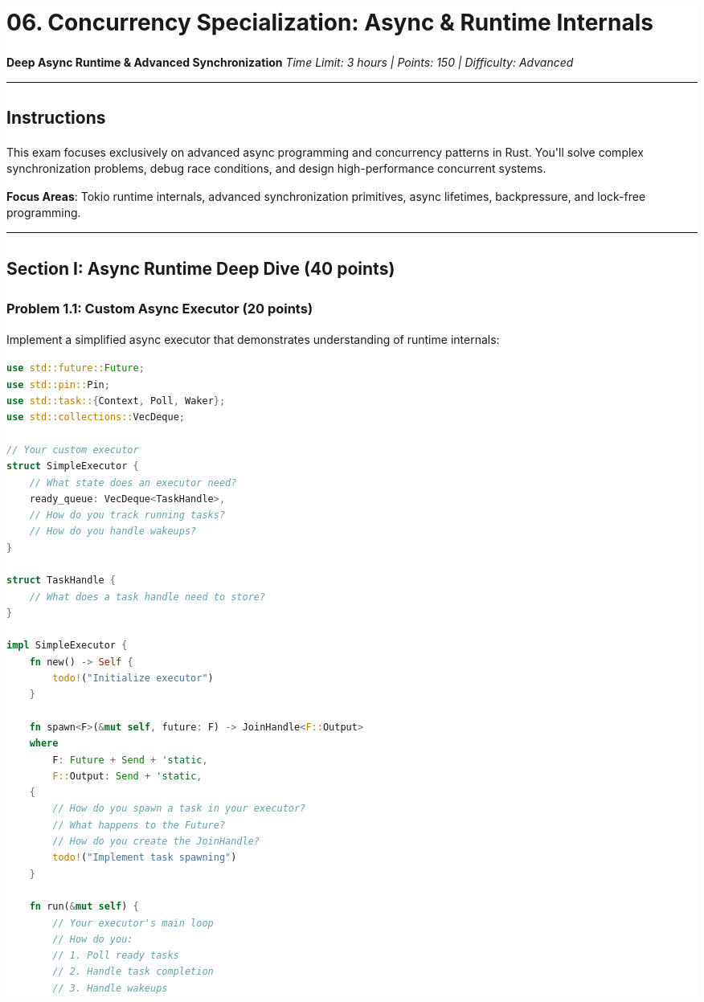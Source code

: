 # 06. Concurrency Specialization: Async & Runtime Internals  
**Deep Async Runtime & Advanced Synchronization**
*Time Limit: 3 hours | Points: 150 | Difficulty: Advanced*

---

## Instructions

This exam focuses exclusively on advanced async programming and concurrency patterns in Rust. You'll solve complex synchronization problems, debug race conditions, and design high-performance concurrent systems.

**Focus Areas**: Tokio runtime internals, advanced synchronization primitives, async lifetimes, backpressure, and lock-free programming.

---

## Section I: Async Runtime Deep Dive (40 points)

### Problem 1.1: Custom Async Executor (20 points)

Implement a simplified async executor that demonstrates understanding of runtime internals:

```rust
use std::future::Future;
use std::pin::Pin;
use std::task::{Context, Poll, Waker};
use std::collections::VecDeque;

// Your custom executor
struct SimpleExecutor {
    // What state does an executor need?
    ready_queue: VecDeque<TaskHandle>,
    // How do you track running tasks?
    // How do you handle wakeups?
}

struct TaskHandle {
    // What does a task handle need to store?
}

impl SimpleExecutor {
    fn new() -> Self {
        todo!("Initialize executor")
    }
    
    fn spawn<F>(&mut self, future: F) -> JoinHandle<F::Output>
    where 
        F: Future + Send + 'static,
        F::Output: Send + 'static,
    {
        // How do you spawn a task in your executor?
        // What happens to the Future?
        // How do you create the JoinHandle?
        todo!("Implement task spawning")
    }
    
    fn run(&mut self) {
        // Your executor's main loop
        // How do you:
        // 1. Poll ready tasks
        // 2. Handle task completion
        // 3. Handle wakeups
```